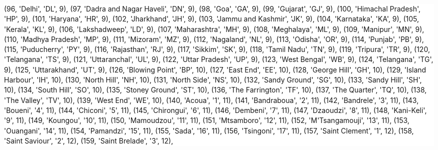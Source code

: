 (96, 'Delhi', 'DL', 9),
(97, 'Dadra and Nagar Haveli', 'DN', 9),
(98, 'Goa', 'GA', 9),
(99, 'Gujarat', 'GJ', 9),
(100, 'Himachal Pradesh', 'HP', 9),
(101, 'Haryana', 'HR', 9),
(102, 'Jharkhand', 'JH', 9),
(103, 'Jammu and Kashmir', 'JK', 9),
(104, 'Karnataka', 'KA', 9),
(105, 'Kerala', 'KL', 9),
(106, 'Lakshadweep', 'LD', 9),
(107, 'Maharashtra', 'MH', 9),
(108, 'Meghalaya', 'ML', 9),
(109, 'Manipur', 'MN', 9),
(110, 'Madhya Pradesh', 'MP', 9),
(111, 'Mizoram', 'MZ', 9),
(112, 'Nagaland', 'NL', 9),
(113, 'Odisha', 'OR', 9),
(114, 'Punjab', 'PB', 9),
(115, 'Puducherry', 'PY', 9),
(116, 'Rajasthan', 'RJ', 9),
(117, 'Sikkim', 'SK', 9),
(118, 'Tamil Nadu', 'TN', 9),
(119, 'Tripura', 'TR', 9),
(120, 'Telangana', 'TS', 9),
(121, 'Uttaranchal', 'UL', 9),
(122, 'Uttar Pradesh', 'UP', 9),
(123, 'West Bengal', 'WB', 9),
(124, 'Telangana', 'TG', 9),
(125, 'Uttarakhand', 'UT', 9),
(126, 'Blowing Point', 'BP', 10),
(127, 'East End', 'EE', 10),
(128, 'George Hill', 'GH', 10),
(129, 'Island Harbour', 'IH', 10),
(130, 'North Hill', 'NH', 10),
(131, 'North Side', 'NS', 10),
(132, 'Sandy Ground', 'SG', 10),
(133, 'Sandy Hill', 'SH', 10),
(134, 'South Hill', 'SO', 10),
(135, 'Stoney Ground', 'ST', 10),
(136, 'The Farrington', 'TF', 10),
(137, 'The Quarter', 'TQ', 10),
(138, 'The Valley', 'TV', 10),
(139, 'West End', 'WE', 10),
(140, 'Acoua', '1', 11),
(141, 'Bandraboua', '2', 11),
(142, 'Bandrele', '3', 11),
(143, 'Boueni', '4', 11),
(144, 'Chiconi', '5', 11),
(145, 'Chirongui', '6', 11),
(146, 'Dembeni', '7', 11),
(147, 'Dzaoudzi', '8', 11),
(148, 'Kani-Keli', '9', 11),
(149, 'Koungou', '10', 11),
(150, 'Mamoudzou', '11', 11),
(151, 'Mtsamboro', '12', 11),
(152, 'M\'Tsangamouji', '13', 11),
(153, 'Ouangani', '14', 11),
(154, 'Pamandzi', '15', 11),
(155, 'Sada', '16', 11),
(156, 'Tsingoni', '17', 11),
(157, 'Saint Clement', '1', 12),
(158, 'Saint Saviour', '2', 12),
(159, 'Saint Brelade', '3', 12),